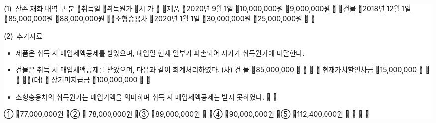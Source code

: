 (1)  잔존 재화 내역
구  분
취득일
취득원가
시  가

제품
2020년 9월 1일
10,000,000원
9,000,000원

건물
2018년 12월 1일
85,000,000원
88,000,000원

소형승용차
2020년 1월 1일
30,000,000원
25,000,000원



(2)  추가자료
   - 제품은 취득 시 매입세액공제를 받았으며, 폐업일 현재 일부가 파손되어 시가가 취득원가에 미달한다.
   - 건물은 취득 시 매입세액공제를 받았으며, 다음과 같이 회계처리하였다.
     (차) 건          물
85,000,000



         현재가치할인차금
15,000,000




(대)
 장기미지급금
100,000,000



   - 소형승용차의 취득원가는 매입가액을 의미하며 취득 시 매입세액공제는 받지 못하였다. 


  
①
77,000,000원
②
 78,000,000원
③
89,000,000원

④
90,000,000원
⑤
112,400,000원




